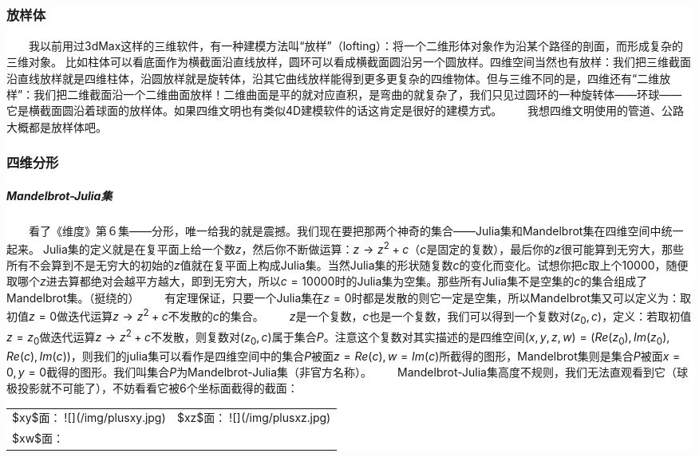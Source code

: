 ### 放样体
　　我以前用过3dMax这样的三维软件，有一种建模方法叫“放样”（lofting）：将一个二维形体对象作为沿某个路径的剖面，而形成复杂的三维对象。
比如柱体可以看底面作为横截面沿直线放样，圆环可以看成横截面圆沿另一个圆放样。四维空间当然也有放样：我们把三维截面沿直线放样就是四维柱体，沿圆放样就是旋转体，沿其它曲线放样能得到更多更复杂的四维物体。但与三维不同的是，四维还有“二维放样”：我们把二维截面沿一个二维曲面放样！二维曲面是平的就对应直积，是弯曲的就复杂了，我们只见过圆环的一种旋转体——环球——它是横截面圆沿着球面的放样体。如果四维文明也有类似4D建模软件的话这肯定是很好的建模方式。
　　我想四维文明使用的管道、公路大概都是放样体吧。<a name="mj"></a>
### 四维分形
##### Mandelbrot-Julia集
　　看了《维度》第６集——分形，唯一给我的就是震撼。我们现在要把那两个神奇的集合——Julia集和Mandelbrot集在四维空间中统一起来。
Julia集的定义就是在复平面上给一个数$z$，然后你不断做运算：$z\to z^2+c$（$c$是固定的复数），最后你的$z$很可能算到无穷大，那些所有不会算到不是无穷大的初始的$z$值就在复平面上构成Julia集。当然Julia集的形状随复数$c$的变化而变化。试想你把$c$取上个10000，随便取哪个$z$进去算都绝对会越平方越大，即到无穷大，所以$c=10000$时的Julia集为空集。那些所有Julia集不是空集的$c$的集合组成了Mandelbrot集。（挺绕的）
　　有定理保证，只要一个Julia集在$z=0$时都是发散的则它一定是空集，所以Mandelbrot集又可以定义为：取初值$z=0$做迭代运算$z\to z^2+c$不发散的$c$的集合。
　　$z$是一个复数，$c$也是一个复数，我们可以得到一个复数对$(z_0,c)$，定义：若取初值$z=z_0$做迭代运算$z\to z^2+c$不发散，则复数对$(z_0,c)$属于集合$P$。注意这个复数对其实描述的是四维空间$(x,y,z,w)=(Re (z_0),Im (z_0),Re (c),Im (c))$，则我们的julia集可以看作是四维空间中的集合$P$被面$z=Re(c),w=Im (c)$所截得的图形，Mandelbrot集则是集合$P$被面$x=0,y=0$截得的图形。我们叫集合$P$为Mandelbrot-Julia集（非官方名称）。
　　Mandelbrot-Julia集高度不规则，我们无法直观看到它（球极投影就不可能了），不妨看看它被6个坐标面截得的截面：
 <table><tr border="0"><td> $xy$面：
  ![](/img/plusxy.jpg)
 </td><td> $xz$面：
  ![](/img/plusxz.jpg)</td></tr>
  <tr border="0"><td> $xw$面：